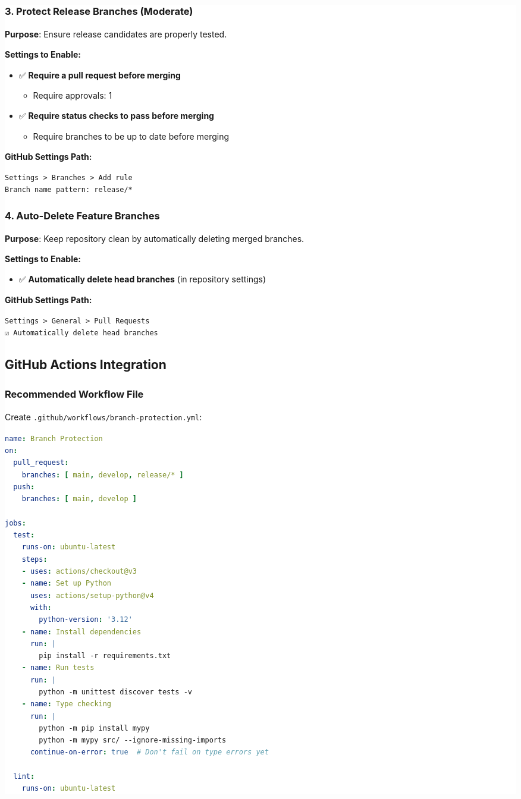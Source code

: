 ### 3. Protect Release Branches (Moderate)

**Purpose**: Ensure release candidates are properly tested.

**Settings to Enable:**
- ✅ **Require a pull request before merging**
  - Require approvals: 1

- ✅ **Require status checks to pass before merging**
  - Require branches to be up to date before merging

**GitHub Settings Path:**
```
Settings > Branches > Add rule
Branch name pattern: release/*
```

### 4. Auto-Delete Feature Branches

**Purpose**: Keep repository clean by automatically deleting merged branches.

**Settings to Enable:**
- ✅ **Automatically delete head branches** (in repository settings)

**GitHub Settings Path:**
```
Settings > General > Pull Requests
☑ Automatically delete head branches
```

## GitHub Actions Integration

### Recommended Workflow File
Create `.github/workflows/branch-protection.yml`:

```yaml
name: Branch Protection
on:
  pull_request:
    branches: [ main, develop, release/* ]
  push:
    branches: [ main, develop ]

jobs:
  test:
    runs-on: ubuntu-latest
    steps:
    - uses: actions/checkout@v3
    - name: Set up Python
      uses: actions/setup-python@v4
      with:
        python-version: '3.12'
    - name: Install dependencies
      run: |
        pip install -r requirements.txt
    - name: Run tests
      run: |
        python -m unittest discover tests -v
    - name: Type checking
      run: |
        python -m pip install mypy
        python -m mypy src/ --ignore-missing-imports
      continue-on-error: true  # Don't fail on type errors yet

  lint:
    runs-on: ubuntu-latest
```